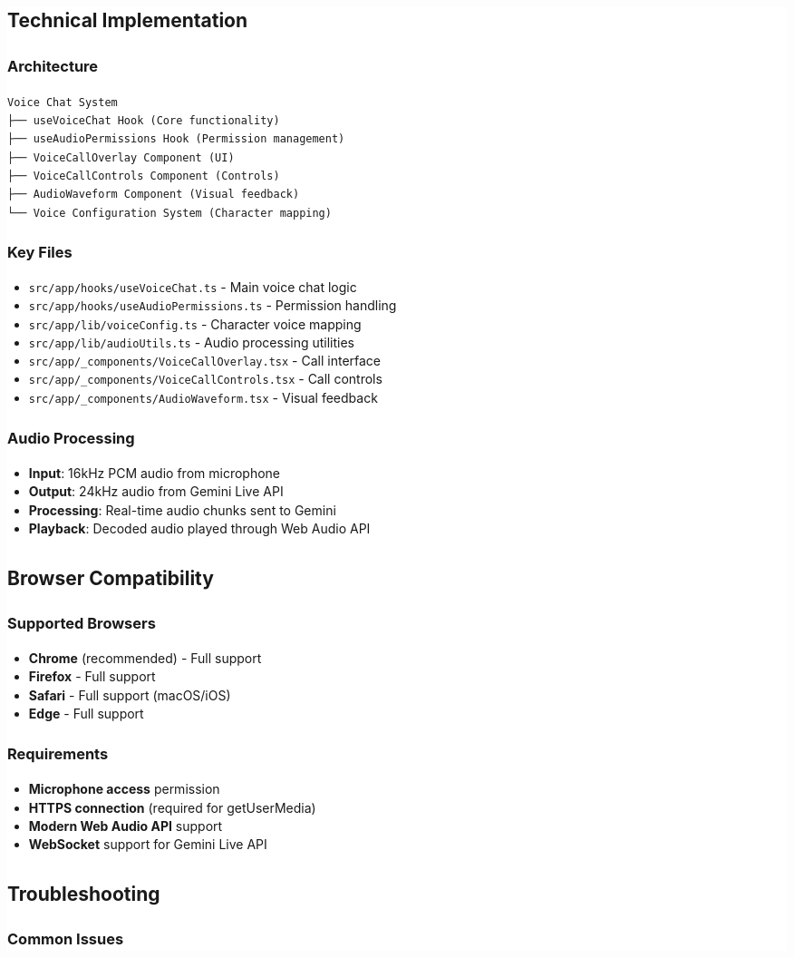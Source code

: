 ## Technical Implementation

### Architecture

```
Voice Chat System
├── useVoiceChat Hook (Core functionality)
├── useAudioPermissions Hook (Permission management)
├── VoiceCallOverlay Component (UI)
├── VoiceCallControls Component (Controls)
├── AudioWaveform Component (Visual feedback)
└── Voice Configuration System (Character mapping)
```

### Key Files

- `src/app/hooks/useVoiceChat.ts` - Main voice chat logic
- `src/app/hooks/useAudioPermissions.ts` - Permission handling
- `src/app/lib/voiceConfig.ts` - Character voice mapping
- `src/app/lib/audioUtils.ts` - Audio processing utilities
- `src/app/_components/VoiceCallOverlay.tsx` - Call interface
- `src/app/_components/VoiceCallControls.tsx` - Call controls
- `src/app/_components/AudioWaveform.tsx` - Visual feedback

### Audio Processing

- **Input**: 16kHz PCM audio from microphone
- **Output**: 24kHz audio from Gemini Live API
- **Processing**: Real-time audio chunks sent to Gemini
- **Playback**: Decoded audio played through Web Audio API

## Browser Compatibility

### Supported Browsers

- **Chrome** (recommended) - Full support
- **Firefox** - Full support
- **Safari** - Full support (macOS/iOS)
- **Edge** - Full support

### Requirements

- **Microphone access** permission
- **HTTPS connection** (required for getUserMedia)
- **Modern Web Audio API** support
- **WebSocket** support for Gemini Live API

## Troubleshooting

### Common Issues
